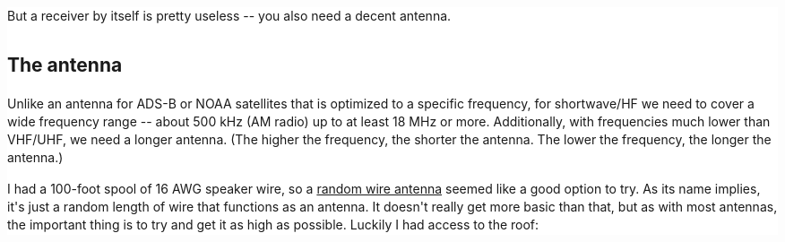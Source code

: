 But a receiver by itself is pretty useless -- you also need a decent antenna.

## The antenna
Unlike an antenna for ADS-B or NOAA satellites that is optimized to a specific frequency, for shortwave/HF we need to cover a wide frequency range -- about 500 kHz (AM radio) up to at least 18 MHz or more. Additionally, with frequencies much lower than VHF/UHF, we need a longer antenna. (The higher the frequency, the shorter the antenna. The lower the frequency, the longer the antenna.)

I had a 100-foot spool of 16 AWG speaker wire, so a [random wire antenna](https://en.wikipedia.org/wiki/Random_wire_antenna) seemed like a good option to try. As its name implies, it's just a random length of wire that functions as an antenna. It doesn't really get more basic than that, but as with most antennas, the important thing is to try and get it as high as possible. Luckily I had access to the roof:

<figure>